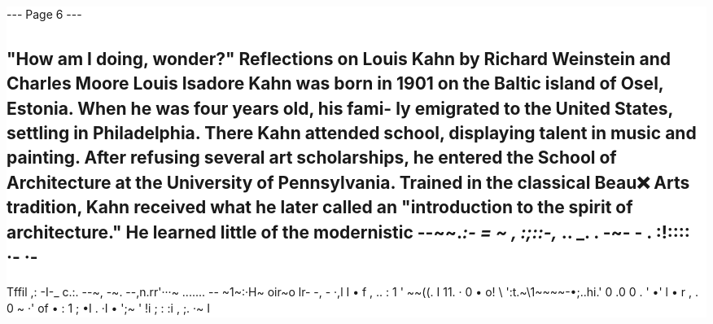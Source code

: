 



--- Page 6 ---

"How am I doing, wonder?" 
Reflections on Louis Kahn 
by Richard Weinstein and Charles Moore 
Louis Isadore Kahn was born in 1901 
on the Baltic island of Osel, Estonia. 
When he was four years old, his fami-
ly emigrated to the United States, 
settling in Philadelphia. There Kahn 
attended school, displaying talent in 
music and painting. After refusing 
several art scholarships, he entered 
the School of Architecture at the 
University of Pennsylvania. 
Trained in the classical Beau:x: 
Arts tradition, Kahn received what 
he later called an "introduction 
to the spirit of architecture." He 
learned little of the modernistic 
--~~._:- = ~ 
, 
:;::-,_ .. _. 
. -~- -
. 
:!:::: ·- ·-
-
Tffil 
,: -I-_ c.:. --~, -~. --,n.rr'···~ ....... -- ~1~:·H~ oir~o 
lr- -, - ·,l 
I 
• 
f 
, .. : 
1 
' ~~((. 
I 11. 
· 
0
• o! 
\ \':t.~\1~~~~-•;..hi.' 
0 
.0 
0 
. ' •' l 
• r 
, . 0 ~ 
·' of 
• 
:
1 
; 
•I . 
·I 
•
';~
' !i 
; 
: :i 
, ;. 
·~ 
I 